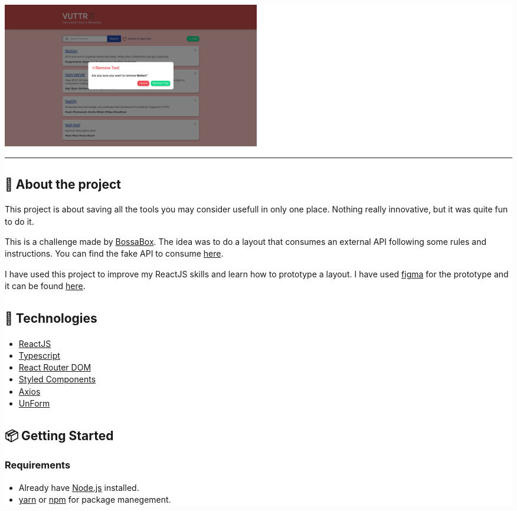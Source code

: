 <img width="49.6%" src="./screenshots/RemoveConfirmation.png">

---

## 📜 About the project
<p>This project is about saving all the tools you may consider usefull in only one place. Nothing really innovative, but it was quite fun to do it. </p>

<p>This is a challenge made by <a href="https://app.bossabox.com">BossaBox</a>. The idea was to do a layout that consumes an external API following some rules and instructions. You can find the fake API to consume <a href="https://gitlab.com/bossabox/challenge-fake-api/tree/master">here</a>.</p>

I have used this project to improve my ReactJS skills and learn how to prototype a layout. I have used [figma](https://www.figma.com/) for the prototype and it can be found [here](https://www.figma.com/file/F0dWLzpKyocZYBIxAAPmur/VUTTR?node-id=0%3A1).

## 📑 Technologies
- [ReactJS](https://pt-br.reactjs.org/)
- [Typescript](https://www.typescriptlang.org/index.html)
- [React Router DOM](https://reactrouter.com/web/guides/quick-start)
- [Styled Components](https://styled-components.com/)
- [Axios](https://github.com/axios/axios)
- [UnForm](https://github.com/Rocketseat/unform)

## 📦 Getting Started
### Requirements
- Already have [Node.js](https://nodejs.org/en/) installed.
- [yarn](https://yarnpkg.com/) or [npm](https://www.npmjs.com/) for package manegement.
